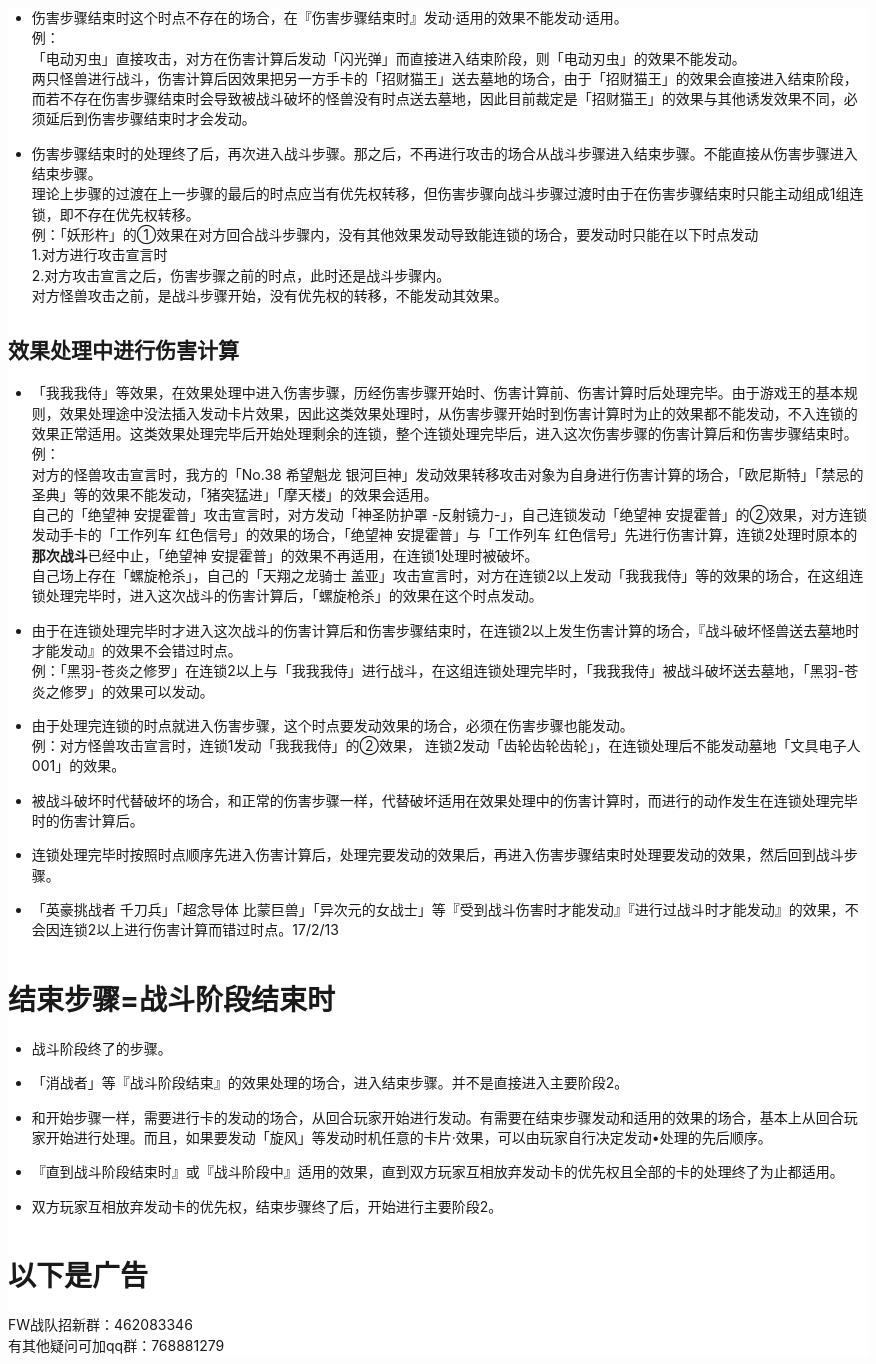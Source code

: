- 伤害步骤结束时这个时点不存在的场合，在『伤害步骤结束时』发动·适用的效果不能发动·适用。  
例：  
「电动刃虫」直接攻击，对方在伤害计算后发动「闪光弹」而直接进入结束阶段，则「电动刃虫」的效果不能发动。  
两只怪兽进行战斗，伤害计算后因效果把另一方手卡的「招财猫王」送去墓地的场合，由于「招财猫王」的效果会直接进入结束阶段，而若不存在伤害步骤结束时会导致被战斗破坏的怪兽没有时点送去墓地，因此目前裁定是「招财猫王」的效果与其他诱发效果不同，必须延后到伤害步骤结束时才会发动。  

- 伤害步骤结束时的处理终了后，再次进入战斗步骤。那之后，不再进行攻击的场合从战斗步骤进入结束步骤。不能直接从伤害步骤进入结束步骤。  
理论上步骤的过渡在上一步骤的最后的时点应当有优先权转移，但伤害步骤向战斗步骤过渡时由于在伤害步骤结束时只能主动组成1组连锁，即不存在优先权转移。  
例：「妖形杵」的①效果在对方回合战斗步骤内，没有其他效果发动导致能连锁的场合，要发动时只能在以下时点发动  
1.对方进行攻击宣言时  
2.对方攻击宣言之后，伤害步骤之前的时点，此时还是战斗步骤内。  
对方怪兽攻击之前，是战斗步骤开始，没有优先权的转移，不能发动其效果。  

## 效果处理中进行伤害计算

- 「我我我侍」等效果，在效果处理中进入伤害步骤，历经伤害步骤开始时、伤害计算前、伤害计算时后处理完毕。由于游戏王的基本规则，效果处理途中没法插入发动卡片效果，因此这类效果处理时，从伤害步骤开始时到伤害计算时为止的效果都不能发动，不入连锁的效果正常适用。这类效果处理完毕后开始处理剩余的连锁，整个连锁处理完毕后，进入这次伤害步骤的伤害计算后和伤害步骤结束时。  
例：  
对方的怪兽攻击宣言时，我方的「No.38 希望魁龙 银河巨神」发动效果转移攻击对象为自身进行伤害计算的场合，「欧尼斯特」「禁忌的圣典」等的效果不能发动，「猪突猛进」「摩天楼」的效果会适用。  
自己的「绝望神 安提霍普」攻击宣言时，对方发动「神圣防护罩 -反射镜力-」，自己连锁发动「绝望神 安提霍普」的②效果，对方连锁发动手卡的「工作列车 红色信号」的效果的场合，「绝望神 安提霍普」与「工作列车 红色信号」先进行伤害计算，连锁2处理时原本的**那次战斗**已经中止，「绝望神 安提霍普」的效果不再适用，在连锁1处理时被破坏。  
自己场上存在「螺旋枪杀」，自己的「天翔之龙骑士 盖亚」攻击宣言时，对方在连锁2以上发动「我我我侍」等的效果的场合，在这组连锁处理完毕时，进入这次战斗的伤害计算后，「螺旋枪杀」的效果在这个时点发动。  

- 由于在连锁处理完毕时才进入这次战斗的伤害计算后和伤害步骤结束时，在连锁2以上发生伤害计算的场合，『战斗破坏怪兽送去墓地时才能发动』的效果不会错过时点。  
例：「黑羽-苍炎之修罗」在连锁2以上与「我我我侍」进行战斗，在这组连锁处理完毕时，「我我我侍」被战斗破坏送去墓地，「黑羽-苍炎之修罗」的效果可以发动。  

- 由于处理完连锁的时点就进入伤害步骤，这个时点要发动效果的场合，必须在伤害步骤也能发动。  
例：对方怪兽攻击宣言时，连锁1发动「我我我侍」的②效果， 连锁2发动「齿轮齿轮齿轮」，在连锁处理后不能发动墓地「文具电子人 001」的效果。  

- 被战斗破坏时代替破坏的场合，和正常的伤害步骤一样，代替破坏适用在效果处理中的伤害计算时，而进行的动作发生在连锁处理完毕时的伤害计算后。  

- 连锁处理完毕时按照时点顺序先进入伤害计算后，处理完要发动的效果后，再进入伤害步骤结束时处理要发动的效果，然后回到战斗步骤。  

- 「英豪挑战者 千刀兵」「超念导体 比蒙巨兽」「异次元的女战士」等『受到战斗伤害时才能发动』『进行过战斗时才能发动』的效果，不会因连锁2以上进行伤害计算而错过时点。17/2/13  

# 结束步骤=战斗阶段结束时

- 战斗阶段终了的步骤。  

- 「消战者」等『战斗阶段结束』的效果处理的场合，进入结束步骤。并不是直接进入主要阶段2。  

- 和开始步骤一样，需要进行卡的发动的场合，从回合玩家开始进行发动。有需要在结束步骤发动和适用的效果的场合，基本上从回合玩家开始进行处理。而且，如果要发动「旋风」等发动时机任意的卡片·效果，可以由玩家自行决定发动•处理的先后顺序。  

- 『直到战斗阶段结束时』或『战斗阶段中』适用的效果，直到双方玩家互相放弃发动卡的优先权且全部的卡的处理终了为止都适用。  

- 双方玩家互相放弃发动卡的优先权，结束步骤终了后，开始进行主要阶段2。  

# 以下是广告
FW战队招新群：462083346  
有其他疑问可加qq群：768881279   
